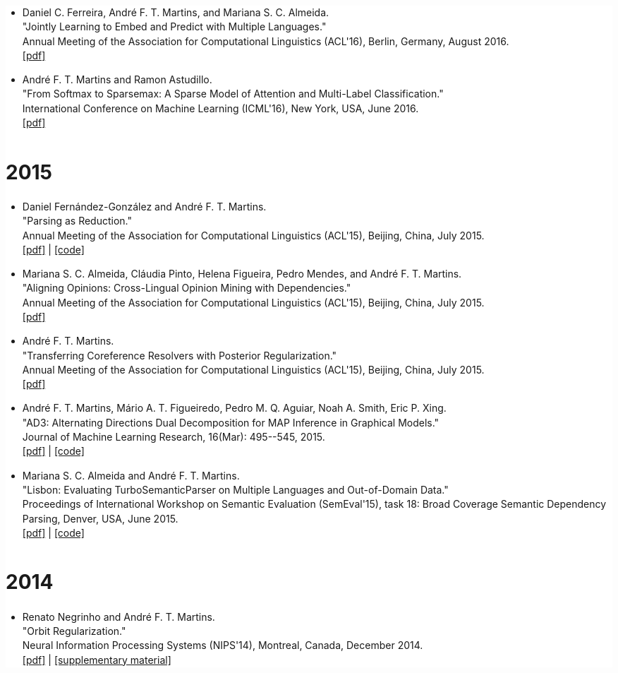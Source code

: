* Daniel C. Ferreira, André F. T. Martins, and Mariana S. C. Almeida.  
"Jointly Learning to Embed and Predict with Multiple Languages."  
Annual Meeting of the Association for Computational Linguistics (ACL'16), Berlin, Germany, August 2016.  
[[pdf]](https://aclweb.org/anthology/P/P16/P16-1190.pdf)  

* André F. T. Martins and Ramon Astudillo.  
"From Softmax to Sparsemax: A Sparse Model of Attention and Multi-Label Classification."  
International Conference on Machine Learning (ICML'16), New York, USA, June 2016.  
[[pdf]](http://proceedings.mlr.press/v48/martins16.pdf)  

# 2015

* Daniel Fernández-González and André F. T. Martins.  
"Parsing as Reduction."  
Annual Meeting of the Association for Computational Linguistics (ACL'15), Beijing, China, July 2015.  
[[pdf]]({filename}/docs/acl2015_reduction.pdf) | [[code]](https://github.com/andre-martins/TurboParser/tree/labeler)  

* Mariana S. C. Almeida, Cláudia Pinto, Helena Figueira, Pedro Mendes, and André F. T. Martins.  
"Aligning Opinions: Cross-Lingual Opinion Mining with Dependencies."  
Annual Meeting of the Association for Computational Linguistics (ACL'15), Beijing, China, July 2015.  
[[pdf]]({filename}/docs/acl2015_dom.pdf)  

* André F. T. Martins.  
"Transferring Coreference Resolvers with Posterior Regularization."  
Annual Meeting of the Association for Computational Linguistics (ACL'15), Beijing, China, July 2015.  
[[pdf]]({filename}/docs/acl2015_coref.pdf)  

* André F. T. Martins, Mário A. T. Figueiredo, Pedro M. Q. Aguiar, Noah A. Smith, Eric P. Xing.  
"AD3: Alternating Directions Dual Decomposition for MAP Inference in Graphical Models."  
Journal of Machine Learning Research, 16(Mar): 495--545, 2015.  
[[pdf]](http://jmlr.org/papers/volume16/martins15a/martins15a.pdf) | [[code]](http://www.ark.cs.cmu.edu/AD3)  

* Mariana S. C. Almeida and André F. T. Martins.  
"Lisbon: Evaluating TurboSemanticParser on Multiple Languages and Out-of-Domain Data."  
Proceedings of International Workshop on Semantic Evaluation (SemEval'15), task 18: Broad Coverage Semantic Dependency Parsing, Denver, USA, June 2015.  
[[pdf]]({filename}/docs/semeval2015_task18.pdf) | [[code]](http://labs.priberam.com/Resources/TurboSemanticParser.aspx)

# 2014

* Renato Negrinho and André F. T. Martins.  
"Orbit Regularization."  
Neural Information Processing Systems (NIPS'14), Montreal, Canada, December 2014.  
[[pdf]]({filename}/docs/nips2014_main.pdf) | [[supplementary material]]({filename}/docs/nips2014_appendices.pdf)
